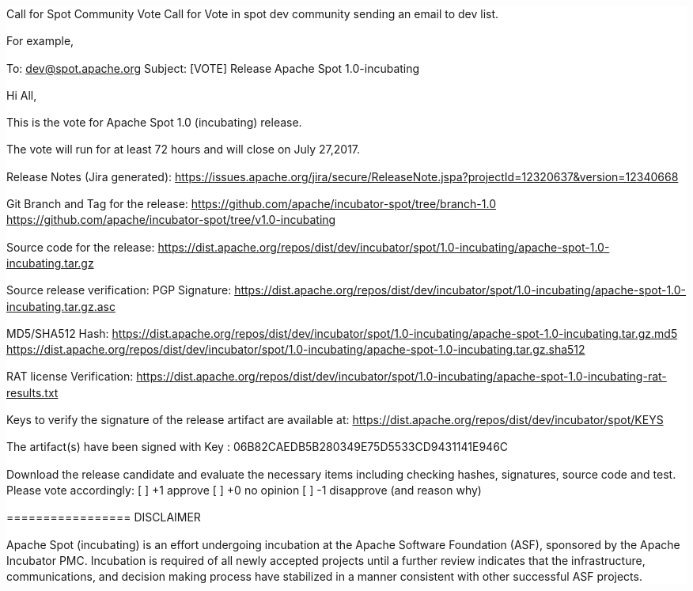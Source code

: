 Call for Spot Community Vote
Call for Vote in spot dev community sending an email to dev list.

For example,

To: dev@spot.apache.org
Subject: [VOTE] Release Apache Spot 1.0-incubating

Hi All, 

This is the vote for Apache Spot 1.0 (incubating) release.

The vote will run for at least 72 hours and will close on July 27,2017.

Release Notes (Jira generated):
https://issues.apache.org/jira/secure/ReleaseNote.jspa?projectId=12320637&version=12340668

Git Branch and Tag for the release:
https://github.com/apache/incubator-spot/tree/branch-1.0
https://github.com/apache/incubator-spot/tree/v1.0-incubating

Source code for the release:
https://dist.apache.org/repos/dist/dev/incubator/spot/1.0-incubating/apache-spot-1.0-incubating.tar.gz

Source release verification:
PGP Signature:
https://dist.apache.org/repos/dist/dev/incubator/spot/1.0-incubating/apache-spot-1.0-incubating.tar.gz.asc

MD5/SHA512 Hash:
https://dist.apache.org/repos/dist/dev/incubator/spot/1.0-incubating/apache-spot-1.0-incubating.tar.gz.md5
https://dist.apache.org/repos/dist/dev/incubator/spot/1.0-incubating/apache-spot-1.0-incubating.tar.gz.sha512

RAT license Verification:
https://dist.apache.org/repos/dist/dev/incubator/spot/1.0-incubating/apache-spot-1.0-incubating-rat-results.txt 

Keys to verify the signature of the release artifact are available at:
https://dist.apache.org/repos/dist/dev/incubator/spot/KEYS

The artifact(s) have been signed with Key : 06B82CAEDB5B280349E75D5533CD9431141E946C

Download the release candidate and evaluate the necessary items including checking hashes, signatures, source code and test.
Please vote accordingly:
[ ] +1 approve
[ ] +0 no opinion
[ ] -1 disapprove (and reason why)

=================
DISCLAIMER

Apache Spot (incubating) is an effort undergoing incubation at the Apache Software Foundation (ASF), sponsored by the Apache Incubator PMC.
Incubation is required of all newly accepted projects until a further review indicates that the infrastructure, communications, and decision making process have stabilized in a manner consistent with other successful ASF projects.
